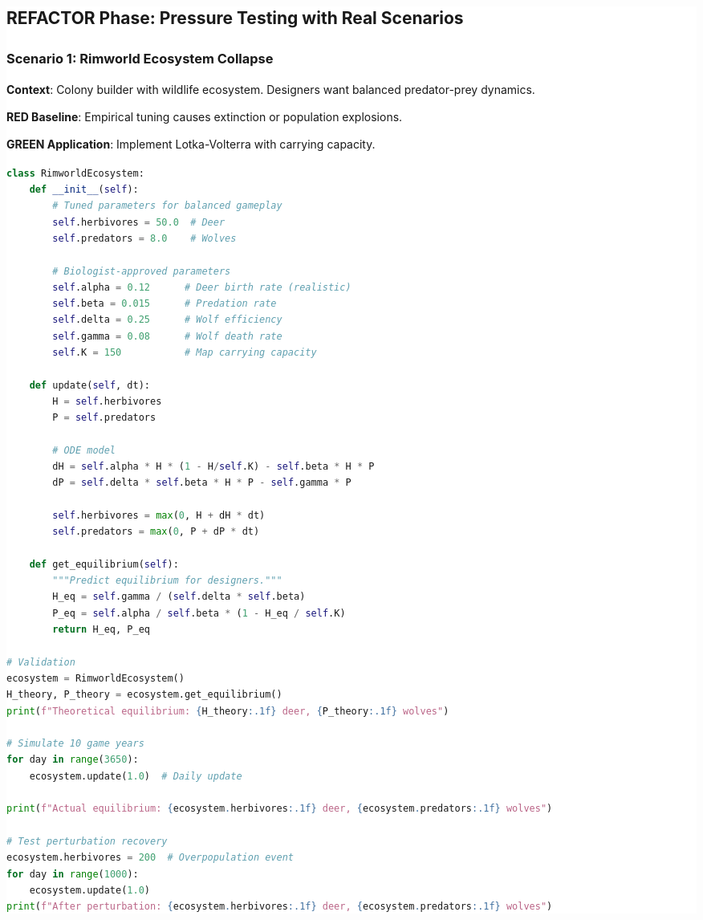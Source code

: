 
## REFACTOR Phase: Pressure Testing with Real Scenarios

### Scenario 1: Rimworld Ecosystem Collapse

**Context**: Colony builder with wildlife ecosystem. Designers want balanced predator-prey dynamics.

**RED Baseline**: Empirical tuning causes extinction or population explosions.

**GREEN Application**: Implement Lotka-Volterra with carrying capacity.

```python
class RimworldEcosystem:
    def __init__(self):
        # Tuned parameters for balanced gameplay
        self.herbivores = 50.0  # Deer
        self.predators = 8.0    # Wolves

        # Biologist-approved parameters
        self.alpha = 0.12      # Deer birth rate (realistic)
        self.beta = 0.015      # Predation rate
        self.delta = 0.25      # Wolf efficiency
        self.gamma = 0.08      # Wolf death rate
        self.K = 150           # Map carrying capacity

    def update(self, dt):
        H = self.herbivores
        P = self.predators

        # ODE model
        dH = self.alpha * H * (1 - H/self.K) - self.beta * H * P
        dP = self.delta * self.beta * H * P - self.gamma * P

        self.herbivores = max(0, H + dH * dt)
        self.predators = max(0, P + dP * dt)

    def get_equilibrium(self):
        """Predict equilibrium for designers."""
        H_eq = self.gamma / (self.delta * self.beta)
        P_eq = self.alpha / self.beta * (1 - H_eq / self.K)
        return H_eq, P_eq

# Validation
ecosystem = RimworldEcosystem()
H_theory, P_theory = ecosystem.get_equilibrium()
print(f"Theoretical equilibrium: {H_theory:.1f} deer, {P_theory:.1f} wolves")

# Simulate 10 game years
for day in range(3650):
    ecosystem.update(1.0)  # Daily update

print(f"Actual equilibrium: {ecosystem.herbivores:.1f} deer, {ecosystem.predators:.1f} wolves")

# Test perturbation recovery
ecosystem.herbivores = 200  # Overpopulation event
for day in range(1000):
    ecosystem.update(1.0)
print(f"After perturbation: {ecosystem.herbivores:.1f} deer, {ecosystem.predators:.1f} wolves")
```
